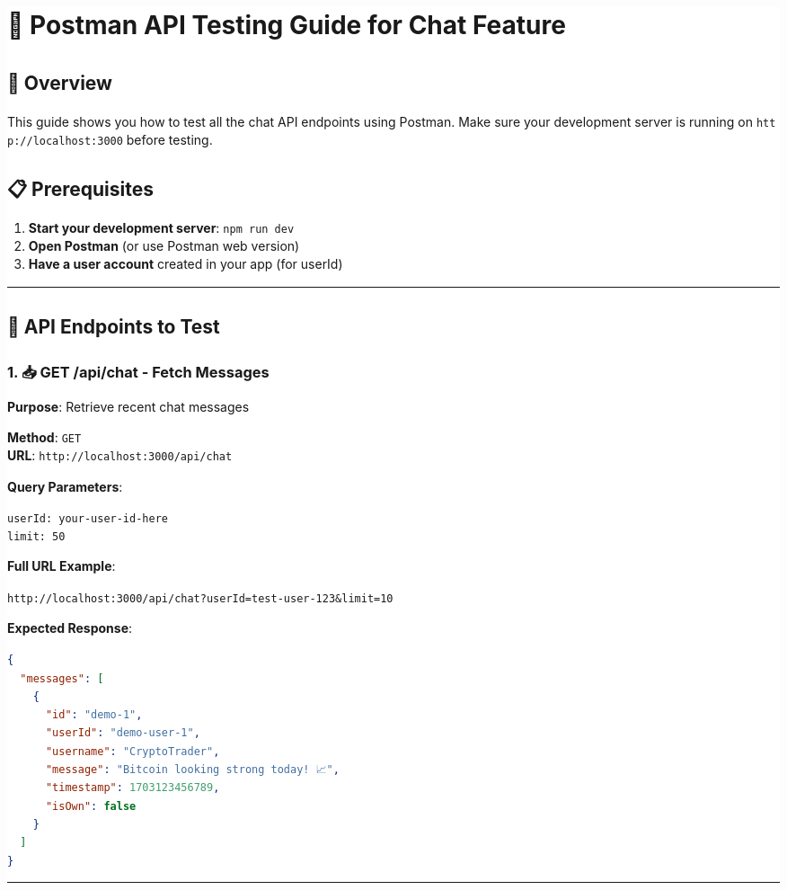 # 📡 Postman API Testing Guide for Chat Feature

## 🚀 Overview

This guide shows you how to test all the chat API endpoints using Postman. Make sure your development server is running on `http://localhost:3000` before testing.

## 📋 Prerequisites

1. **Start your development server**: `npm run dev`
2. **Open Postman** (or use Postman web version)
3. **Have a user account** created in your app (for userId)

---

## 🔗 API Endpoints to Test

### 1. 📥 **GET /api/chat** - Fetch Messages

**Purpose**: Retrieve recent chat messages

**Method**: `GET`  
**URL**: `http://localhost:3000/api/chat`

**Query Parameters**:
```
userId: your-user-id-here
limit: 50
```

**Full URL Example**:
```
http://localhost:3000/api/chat?userId=test-user-123&limit=10
```

**Expected Response**:
```json
{
  "messages": [
    {
      "id": "demo-1",
      "userId": "demo-user-1",
      "username": "CryptoTrader",
      "message": "Bitcoin looking strong today! 📈",
      "timestamp": 1703123456789,
      "isOwn": false
    }
  ]
}
```

---
